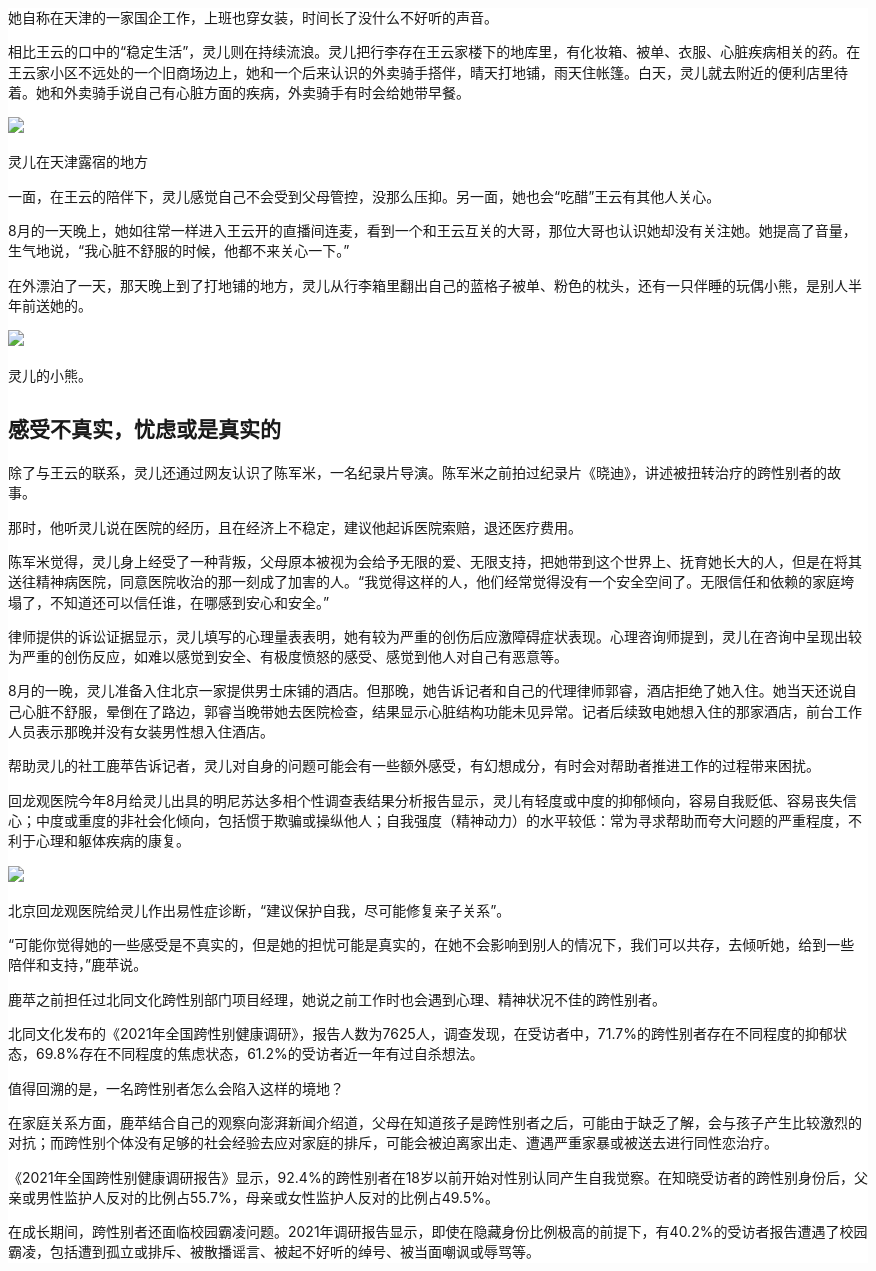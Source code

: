她自称在天津的一家国企工作，上班也穿女装，时间长了没什么不好听的声音。

相比王云的口中的“稳定生活”，灵儿则在持续流浪。灵儿把行李存在王云家楼下的地库里，有化妆箱、被单、衣服、心脏疾病相关的药。在王云家小区不远处的一个旧商场边上，她和一个后来认识的外卖骑手搭伴，晴天打地铺，雨天住帐篷。白天，灵儿就去附近的便利店里待着。她和外卖骑手说自己有心脏方面的疾病，外卖骑手有时会给她带早餐。

![](http://k.sinaimg.cn/n/sinakd20240924s/320/w640h480/20240924/7592-5cf7f4aa5c608731860bce889dc9c922.jpg/w700d1q75cms.jpg)

灵儿在天津露宿的地方

一面，在王云的陪伴下，灵儿感觉自己不会受到父母管控，没那么压抑。另一面，她也会“吃醋”王云有其他人关心。

8月的一天晚上，她如往常一样进入王云开的直播间连麦，看到一个和王云互关的大哥，那位大哥也认识她却没有关注她。她提高了音量，生气地说，“我心脏不舒服的时候，他都不来关心一下。”

在外漂泊了一天，那天晚上到了打地铺的地方，灵儿从行李箱里翻出自己的蓝格子被单、粉色的枕头，还有一只伴睡的玩偶小熊，是别人半年前送她的。

![](http://k.sinaimg.cn/n/sinakd20240924s/405/w640h565/20240924/a510-d24101867fcade12c3a2c6ca2f5d8605.jpg/w700d1q75cms.jpg)

灵儿的小熊。

## 感受不真实，忧虑或是真实的

除了与王云的联系，灵儿还通过网友认识了陈军米，一名纪录片导演。陈军米之前拍过纪录片《晓迪》，讲述被扭转治疗的跨性别者的故事。

那时，他听灵儿说在医院的经历，且在经济上不稳定，建议他起诉医院索赔，退还医疗费用。

陈军米觉得，灵儿身上经受了一种背叛，父母原本被视为会给予无限的爱、无限支持，把她带到这个世界上、抚育她长大的人，但是在将其送往精神病医院，同意医院收治的那一刻成了加害的人。“我觉得这样的人，他们经常觉得没有一个安全空间了。无限信任和依赖的家庭垮塌了，不知道还可以信任谁，在哪感到安心和安全。”

律师提供的诉讼证据显示，灵儿填写的心理量表表明，她有较为严重的创伤后应激障碍症状表现。心理咨询师提到，灵儿在咨询中呈现出较为严重的创伤反应，如难以感觉到安全、有极度愤怒的感受、感觉到他人对自己有恶意等。

8月的一晚，灵儿准备入住北京一家提供男士床铺的酒店。但那晚，她告诉记者和自己的代理律师郭睿，酒店拒绝了她入住。她当天还说自己心脏不舒服，晕倒在了路边，郭睿当晚带她去医院检查，结果显示心脏结构功能未见异常。记者后续致电她想入住的那家酒店，前台工作人员表示那晚并没有女装男性想入住酒店。

帮助灵儿的社工鹿苹告诉记者，灵儿对自身的问题可能会有一些额外感受，有幻想成分，有时会对帮助者推进工作的过程带来困扰。

回龙观医院今年8月给灵儿出具的明尼苏达多相个性调查表结果分析报告显示，灵儿有轻度或中度的抑郁倾向，容易自我贬低、容易丧失信心；中度或重度的非社会化倾向，包括惯于欺骗或操纵他人；自我强度（精神动力）的水平较低：常为寻求帮助而夸大问题的严重程度，不利于心理和躯体疾病的康复。

![](http://k.sinaimg.cn/n/sinakd20240924s/37/w640h197/20240924/c2bc-d0cafc22c3c0583cdbef2533c2b06781.jpg/w700d1q75cms.jpg)

北京回龙观医院给灵儿作出易性症诊断，“建议保护自我，尽可能修复亲子关系”。

“可能你觉得她的一些感受是不真实的，但是她的担忧可能是真实的，在她不会影响到别人的情况下，我们可以共存，去倾听她，给到一些陪伴和支持，”鹿苹说。

鹿苹之前担任过北同文化跨性别部门项目经理，她说之前工作时也会遇到心理、精神状况不佳的跨性别者。

北同文化发布的《2021年全国跨性别健康调研》，报告人数为7625人，调查发现，在受访者中，71.7%的跨性别者存在不同程度的抑郁状态，69.8%存在不同程度的焦虑状态，61.2%的受访者近一年有过自杀想法。

值得回溯的是，一名跨性别者怎么会陷入这样的境地？

在家庭关系方面，鹿苹结合自己的观察向澎湃新闻介绍道，父母在知道孩子是跨性别者之后，可能由于缺乏了解，会与孩子产生比较激烈的对抗；而跨性别个体没有足够的社会经验去应对家庭的排斥，可能会被迫离家出走、遭遇严重家暴或被送去进行同性恋治疗。

《2021年全国跨性别健康调研报告》显示，92.4%的跨性别者在18岁以前开始对性别认同产生自我觉察。在知晓受访者的跨性别身份后，父亲或男性监护人反对的比例占55.7%，母亲或女性监护人反对的比例占49.5%。

在成长期间，跨性别者还面临校园霸凌问题。2021年调研报告显示，即使在隐藏身份比例极高的前提下，有40.2%的受访者报告遭遇了校园霸凌，包括遭到孤立或排斥、被散播谣言、被起不好听的绰号、被当面嘲讽或辱骂等。
